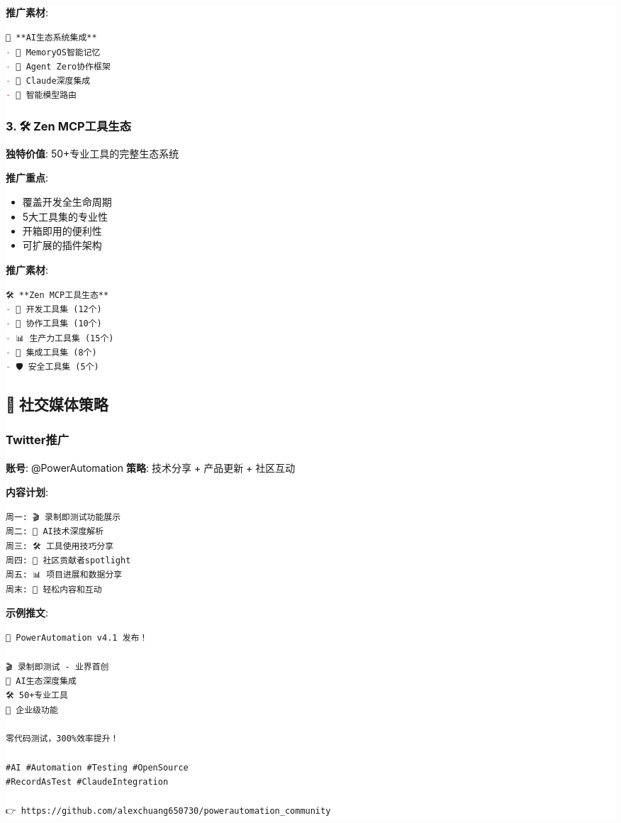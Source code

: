 **推广素材**:
```markdown
🤖 **AI生态系统集成**
- 🧠 MemoryOS智能记忆
- 🤝 Agent Zero协作框架
- 💬 Claude深度集成
- 🔄 智能模型路由
```

### 3. 🛠️ Zen MCP工具生态
**独特价值**: 50+专业工具的完整生态系统

**推广重点**:
- 覆盖开发全生命周期
- 5大工具集的专业性
- 开箱即用的便利性
- 可扩展的插件架构

**推广素材**:
```markdown
🛠️ **Zen MCP工具生态**
- 🔧 开发工具集 (12个)
- 👥 协作工具集 (10个)
- 📊 生产力工具集 (15个)
- 🔌 集成工具集 (8个)
- 🛡️ 安全工具集 (5个)
```

## 📱 社交媒体策略

### Twitter推广
**账号**: @PowerAutomation
**策略**: 技术分享 + 产品更新 + 社区互动

**内容计划**:
```
周一: 🎬 录制即测试功能展示
周二: 🤖 AI技术深度解析
周三: 🛠️ 工具使用技巧分享
周四: 👥 社区贡献者spotlight
周五: 📊 项目进展和数据分享
周末: 🎉 轻松内容和互动
```

**示例推文**:
```
🚀 PowerAutomation v4.1 发布！

🎬 录制即测试 - 业界首创
🤖 AI生态深度集成
🛠️ 50+专业工具
🏢 企业级功能

零代码测试，300%效率提升！

#AI #Automation #Testing #OpenSource
#RecordAsTest #ClaudeIntegration

👉 https://github.com/alexchuang650730/powerautomation_community
```
